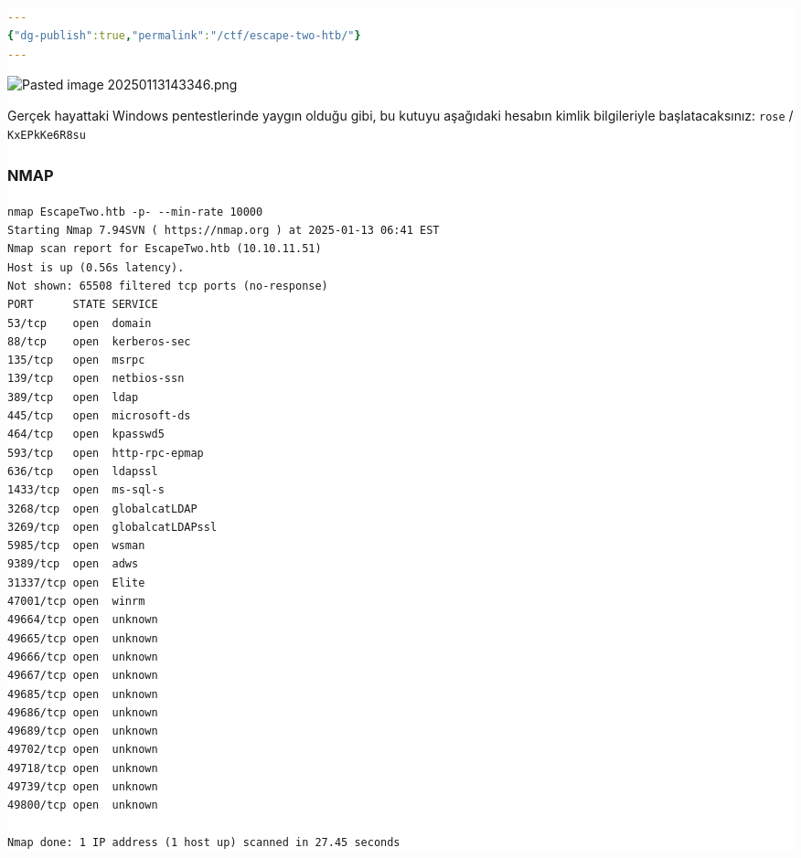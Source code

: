 ```yaml
---
{"dg-publish":true,"permalink":"/ctf/escape-two-htb/"}
---
```



![Pasted image 20250113143346.png](/img/user/resimler/Pasted%20image%2020250113143346.png)

Gerçek hayattaki Windows pentestlerinde yaygın olduğu gibi, bu kutuyu aşağıdaki hesabın kimlik bilgileriyle başlatacaksınız: `rose` / `KxEPkKe6R8su`

### NMAP

```
nmap EscapeTwo.htb -p- --min-rate 10000
Starting Nmap 7.94SVN ( https://nmap.org ) at 2025-01-13 06:41 EST
Nmap scan report for EscapeTwo.htb (10.10.11.51)
Host is up (0.56s latency).
Not shown: 65508 filtered tcp ports (no-response)
PORT      STATE SERVICE
53/tcp    open  domain
88/tcp    open  kerberos-sec
135/tcp   open  msrpc
139/tcp   open  netbios-ssn
389/tcp   open  ldap
445/tcp   open  microsoft-ds
464/tcp   open  kpasswd5
593/tcp   open  http-rpc-epmap
636/tcp   open  ldapssl
1433/tcp  open  ms-sql-s
3268/tcp  open  globalcatLDAP
3269/tcp  open  globalcatLDAPssl
5985/tcp  open  wsman
9389/tcp  open  adws
31337/tcp open  Elite
47001/tcp open  winrm
49664/tcp open  unknown
49665/tcp open  unknown
49666/tcp open  unknown
49667/tcp open  unknown
49685/tcp open  unknown
49686/tcp open  unknown
49689/tcp open  unknown
49702/tcp open  unknown
49718/tcp open  unknown
49739/tcp open  unknown
49800/tcp open  unknown

Nmap done: 1 IP address (1 host up) scanned in 27.45 seconds

```
